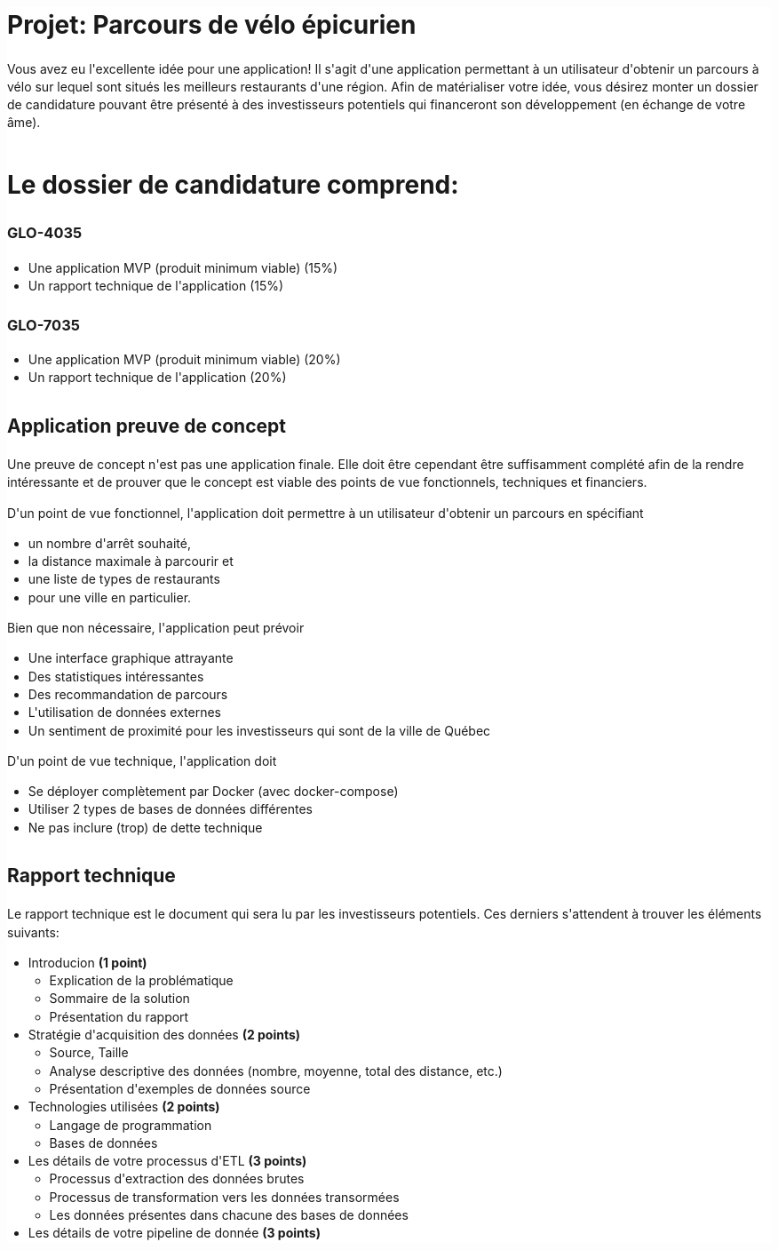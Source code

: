 # Projet: Parcours de vélo épicurien 
Vous avez eu l'excellente idée pour une application! Il s'agit d'une application permettant à un utilisateur d'obtenir un parcours à vélo sur lequel sont situés les meilleurs restaurants d'une région.
Afin de matérialiser votre idée, vous désirez monter un dossier de candidature pouvant être présenté à des investisseurs potentiels qui financeront son développement (en échange de votre âme).

# Le dossier de candidature comprend:
### GLO-4035
- Une application MVP (produit minimum viable) (15%)
- Un rapport technique de l'application (15%)

### GLO-7035
- Une application MVP (produit minimum viable) (20%)
- Un rapport technique de l'application (20%)


## Application preuve de concept
Une preuve de concept n'est pas une application finale. Elle doit être cependant être suffisamment complété afin de la rendre intéressante et de prouver que le concept est viable des points de vue fonctionnels, techniques et financiers.

D'un point de vue fonctionnel, l'application doit permettre à un utilisateur d'obtenir un parcours en spécifiant 
- un nombre d'arrêt souhaité, 
- la distance maximale à parcourir et 
- une liste de types de restaurants
- pour une ville en particulier.

Bien que non nécessaire, l'application peut prévoir
- Une interface graphique attrayante
- Des statistiques intéressantes
- Des recommandation de parcours
- L'utilisation de données externes 
- Un sentiment de proximité pour les investisseurs qui sont de la ville de Québec

D'un point de vue technique, l'application doit
- Se déployer complètement par Docker (avec docker-compose)
- Utiliser 2 types de bases de données différentes
- Ne pas inclure (trop) de dette technique

## Rapport technique
Le rapport technique est le document qui sera lu par les investisseurs potentiels­. Ces derniers s'attendent à trouver les éléments suivants:

- Introducion **(1 point)**
    - Explication de la problématique
    - Sommaire de la solution 
    - Présentation du rapport
- Stratégie d'acquisition des données  **(2 points)**
    - Source, Taille
    - Analyse descriptive des données (nombre, moyenne, total des distance, etc.)
    - Présentation d'exemples de données source
- Technologies utilisées **(2 points)**
    - Langage de programmation
    - Bases de données
- Les détails de votre processus d'ETL  **(3 points)**
    - Processus d'extraction des données brutes
    - Processus de transformation vers les données transormées
    - Les données présentes dans chacune des bases de données
- Les détails de votre pipeline de donnée  **(3 points)**